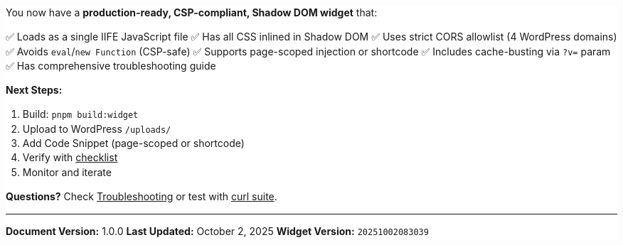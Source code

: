 You now have a **production-ready, CSP-compliant, Shadow DOM widget** that:

✅ Loads as a single IIFE JavaScript file
✅ Has all CSS inlined in Shadow DOM
✅ Uses strict CORS allowlist (4 WordPress domains)
✅ Avoids `eval`/`new Function` (CSP-safe)
✅ Supports page-scoped injection or shortcode
✅ Includes cache-busting via `?v=` param
✅ Has comprehensive troubleshooting guide

**Next Steps:**
1. Build: `pnpm build:widget`
2. Upload to WordPress `/uploads/`
3. Add Code Snippet (page-scoped or shortcode)
4. Verify with [checklist](#production-verification-checklist)
5. Monitor and iterate

**Questions?** Check [Troubleshooting](#troubleshooting) or test with [curl suite](#a-complete-curl-test-suite).

---

**Document Version:** 1.0.0
**Last Updated:** October 2, 2025
**Widget Version:** `20251002083039`

